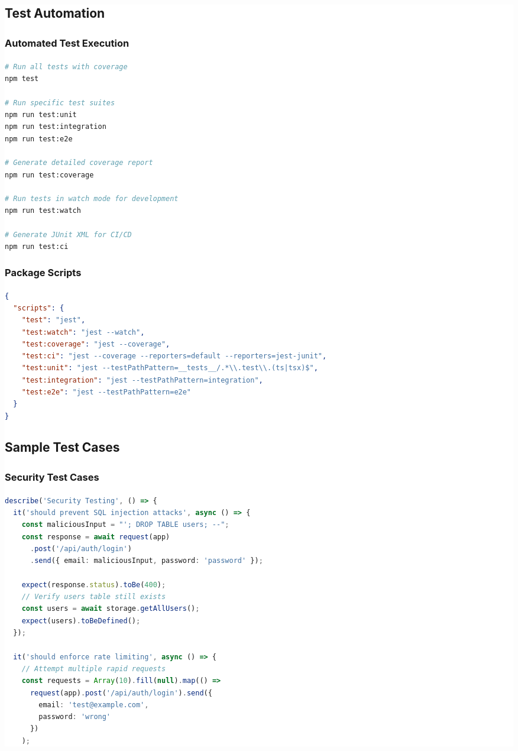 ## Test Automation

### Automated Test Execution
```bash
# Run all tests with coverage
npm test

# Run specific test suites
npm run test:unit
npm run test:integration
npm run test:e2e

# Generate detailed coverage report
npm run test:coverage

# Run tests in watch mode for development
npm run test:watch

# Generate JUnit XML for CI/CD
npm run test:ci
```

### Package Scripts
```json
{
  "scripts": {
    "test": "jest",
    "test:watch": "jest --watch",
    "test:coverage": "jest --coverage",
    "test:ci": "jest --coverage --reporters=default --reporters=jest-junit",
    "test:unit": "jest --testPathPattern=__tests__/.*\\.test\\.(ts|tsx)$",
    "test:integration": "jest --testPathPattern=integration",
    "test:e2e": "jest --testPathPattern=e2e"
  }
}
```

## Sample Test Cases

### Security Test Cases
```typescript
describe('Security Testing', () => {
  it('should prevent SQL injection attacks', async () => {
    const maliciousInput = "'; DROP TABLE users; --";
    const response = await request(app)
      .post('/api/auth/login')
      .send({ email: maliciousInput, password: 'password' });
    
    expect(response.status).toBe(400);
    // Verify users table still exists
    const users = await storage.getAllUsers();
    expect(users).toBeDefined();
  });

  it('should enforce rate limiting', async () => {
    // Attempt multiple rapid requests
    const requests = Array(10).fill(null).map(() =>
      request(app).post('/api/auth/login').send({
        email: 'test@example.com',
        password: 'wrong'
      })
    );
```
